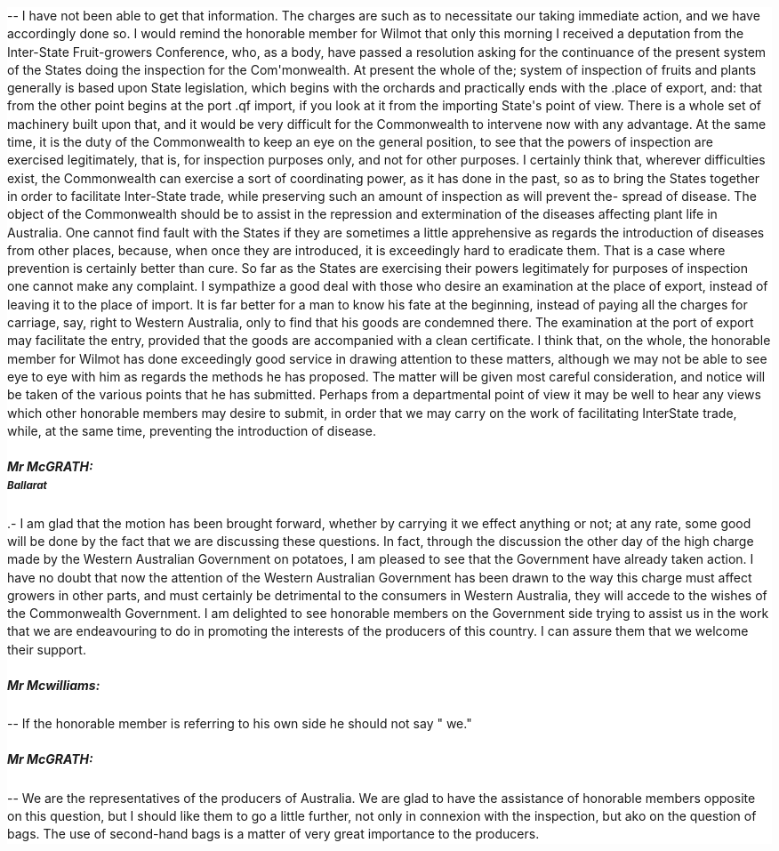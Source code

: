 -- I have not been able to get that information. The charges are such as to necessitate our taking immediate action, and we have accordingly done so. I would remind the honorable member for Wilmot that only this morning I received a deputation from the Inter-State Fruit-growers Conference, who, as a body, have passed a resolution asking for the continuance of the present system of the States doing the inspection for the Com'monwealth. At present the whole of the; system of inspection of fruits and plants generally is based upon State legislation, which begins with the orchards and practically ends with the .place of export, and: that from the other point begins at the port .qf import, if you look at it from the importing State's point of view. There is a whole set of machinery built upon that, and it would be very difficult for the Commonwealth to intervene now with any advantage. At the same time, it is the duty of the Commonwealth to keep an eye on the general position, to see that the powers of inspection are exercised legitimately, that is, for inspection purposes only, and not for other purposes. I certainly think that, wherever difficulties exist, the Commonwealth can exercise a sort of coordinating power, as it has done in the past, so as to bring the States together in order to facilitate Inter-State trade, while preserving such an amount of inspection as will prevent the- spread of disease. The object of the Commonwealth should be to assist in the repression and extermination of the diseases affecting plant life in Australia. One cannot find fault with the States if they are sometimes a little apprehensive as regards the introduction of diseases from other places, because, when once they are introduced, it is exceedingly hard to eradicate them. That is a case where prevention is certainly better than cure. So far as the States are exercising their powers legitimately for purposes of inspection one cannot make any complaint. I sympathize a good deal with those who desire an examination at the place of export, instead of leaving it to the place of import. It is far better for a man to know his fate at the beginning, instead of paying all the charges for carriage, say, right to Western Australia, only to find that his goods are condemned there. The examination at the port of export may facilitate the entry, provided that the goods are accompanied with a clean certificate. I think that, on the whole, the honorable member for Wilmot has done exceedingly good service in drawing attention to these matters, although we may not be able to see eye to eye with him as regards the methods he has proposed. The matter will be given most careful consideration, and notice will be taken of the various points that he has submitted. Perhaps from a departmental point of view it may be well to hear any views which other honorable members may desire to submit, in order that we may carry on the work of facilitating InterState trade, while, at the same time, preventing the introduction of disease. 

##### Mr McGRATH:<br><small class="text-muted">Ballarat</small>

.- I am glad that the motion has been brought forward, whether by carrying it we effect anything or not; at any rate, some good will be done by the fact that we are discussing these questions. In fact, through the discussion the other day of the high charge made by the Western Australian Government on potatoes, I am pleased to see that the Government have already taken action. I have no doubt that now the attention of the Western Australian Government has been drawn to the way this charge must affect growers in other parts, and must certainly be detrimental to the consumers in Western Australia, they will accede to the wishes of the Commonwealth Government. I am delighted to see honorable members on the Government side trying to assist us in the work that we are endeavouring to do in promoting the interests of the producers of this country. I can assure them that we welcome their support. 

##### Mr Mcwilliams:

-- If the honorable member is referring to his own side he should not say " we." 

##### Mr McGRATH:

-- We are the representatives of the producers of Australia. We are glad to have the assistance of honorable members opposite on this question, but I should like them to go a little further, not only in connexion with the inspection, but ako on the question of bags. The use of second-hand bags is a matter of very great importance to the producers. 
